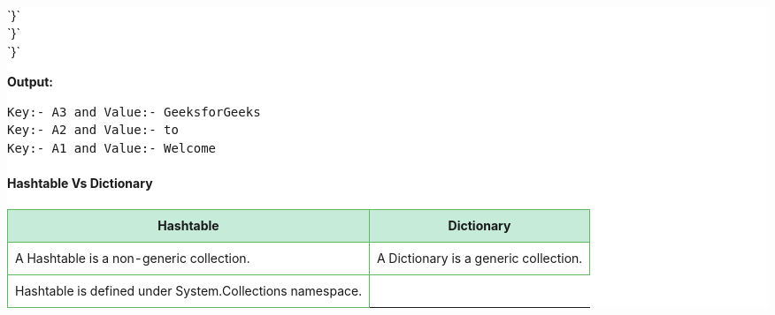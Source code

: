 <div class="line number25 index24 alt2">`}`</div>

<div class="line number26 index25 alt1">`}`</div>

<div class="line number27 index26 alt2">`}`</div>

</div>

</td>

</tr>

</tbody>

</table>

</div>

</div>

</div>

**Output:**

<pre>Key:- A3 and Value:- GeeksforGeeks 
Key:- A2 and Value:- to 
Key:- A1 and Value:- Welcome 
</pre>

#### Hashtable Vs Dictionary

<style>.math-table{border-collapse:collapse;width:100%}.math-table td{border:1px solid #5fb962;text-align:left!important;padding:8px}.math-table th{border:1px solid #5fb962;padding:8px}.math-table tr&gt;th{background-color:#c6ebd9;vertical-align:middle}.math-table tr:nth-child(odd){background-color:#fff}</style>

<table class="math-table">

<tbody>

<tr>

<th style="background-color:#c6ebd9">Hashtable</th>

<th style="background-color:#c6ebd9">Dictionary</th>

</tr>

</tbody>

<tbody>

<tr>

<td>A Hashtable is a non-generic collection.</td>

<td>A Dictionary is a generic collection.</td>

</tr>

<tr>

<td>Hashtable is defined under System.Collections namespace.</td>
